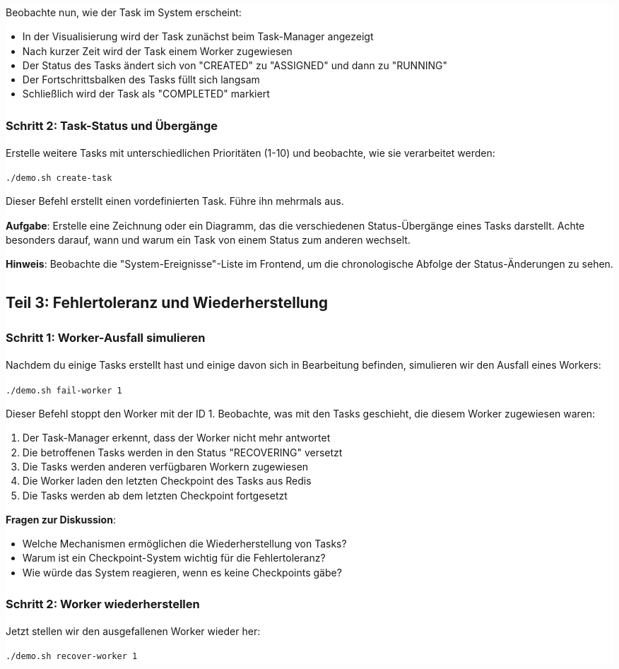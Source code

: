 Beobachte nun, wie der Task im System erscheint:
- In der Visualisierung wird der Task zunächst beim Task-Manager angezeigt
- Nach kurzer Zeit wird der Task einem Worker zugewiesen
- Der Status des Tasks ändert sich von "CREATED" zu "ASSIGNED" und dann zu "RUNNING"
- Der Fortschrittsbalken des Tasks füllt sich langsam
- Schließlich wird der Task als "COMPLETED" markiert

### Schritt 2: Task-Status und Übergänge

Erstelle weitere Tasks mit unterschiedlichen Prioritäten (1-10) und beobachte, wie sie verarbeitet werden:

```bash
./demo.sh create-task
```

Dieser Befehl erstellt einen vordefinierten Task. Führe ihn mehrmals aus.

**Aufgabe**: Erstelle eine Zeichnung oder ein Diagramm, das die verschiedenen Status-Übergänge eines Tasks darstellt. Achte besonders darauf, wann und warum ein Task von einem Status zum anderen wechselt.

**Hinweis**: Beobachte die "System-Ereignisse"-Liste im Frontend, um die chronologische Abfolge der Status-Änderungen zu sehen.

## Teil 3: Fehlertoleranz und Wiederherstellung

### Schritt 1: Worker-Ausfall simulieren

Nachdem du einige Tasks erstellt hast und einige davon sich in Bearbeitung befinden, simulieren wir den Ausfall eines Workers:

```bash
./demo.sh fail-worker 1
```

Dieser Befehl stoppt den Worker mit der ID 1. Beobachte, was mit den Tasks geschieht, die diesem Worker zugewiesen waren:

1. Der Task-Manager erkennt, dass der Worker nicht mehr antwortet
2. Die betroffenen Tasks werden in den Status "RECOVERING" versetzt
3. Die Tasks werden anderen verfügbaren Workern zugewiesen
4. Die Worker laden den letzten Checkpoint des Tasks aus Redis
5. Die Tasks werden ab dem letzten Checkpoint fortgesetzt

**Fragen zur Diskussion**:
- Welche Mechanismen ermöglichen die Wiederherstellung von Tasks?
- Warum ist ein Checkpoint-System wichtig für die Fehlertoleranz?
- Wie würde das System reagieren, wenn es keine Checkpoints gäbe?

### Schritt 2: Worker wiederherstellen

Jetzt stellen wir den ausgefallenen Worker wieder her:

```bash
./demo.sh recover-worker 1
```
